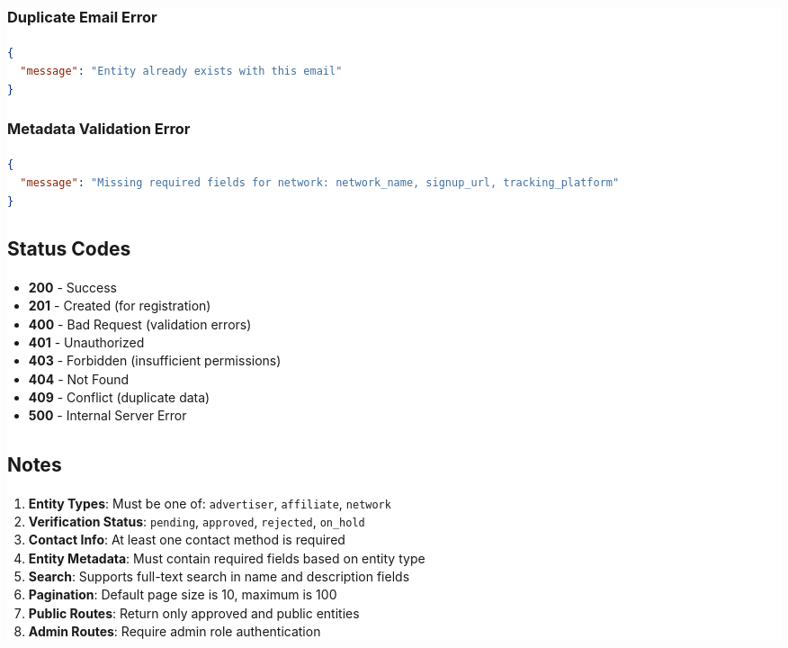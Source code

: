 ### Duplicate Email Error
```json
{
  "message": "Entity already exists with this email"
}
```

### Metadata Validation Error
```json
{
  "message": "Missing required fields for network: network_name, signup_url, tracking_platform"
}
```

## Status Codes

- **200** - Success
- **201** - Created (for registration)
- **400** - Bad Request (validation errors)
- **401** - Unauthorized
- **403** - Forbidden (insufficient permissions)
- **404** - Not Found
- **409** - Conflict (duplicate data)
- **500** - Internal Server Error

## Notes

1. **Entity Types**: Must be one of: `advertiser`, `affiliate`, `network`
2. **Verification Status**: `pending`, `approved`, `rejected`, `on_hold`
3. **Contact Info**: At least one contact method is required
4. **Entity Metadata**: Must contain required fields based on entity type
5. **Search**: Supports full-text search in name and description fields
6. **Pagination**: Default page size is 10, maximum is 100
7. **Public Routes**: Return only approved and public entities
8. **Admin Routes**: Require admin role authentication
